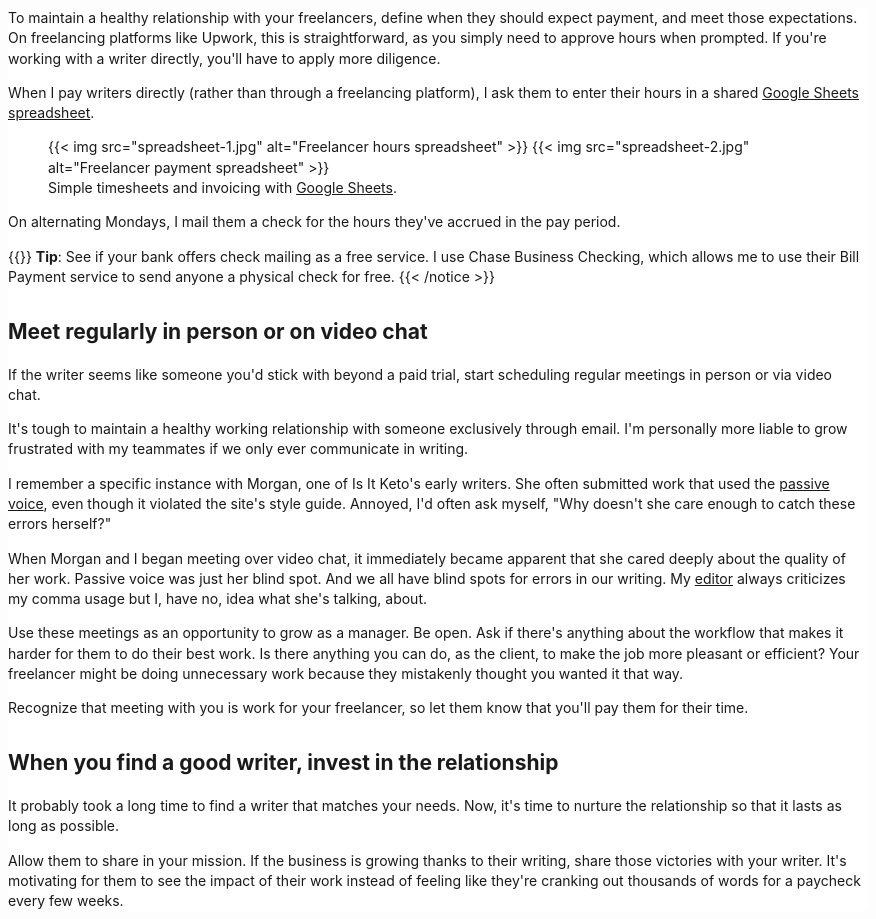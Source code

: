 To maintain a healthy relationship with your freelancers, define when they should expect payment, and meet those expectations. On freelancing platforms like Upwork, this is straightforward, as you simply need to approve hours when prompted. If you're working with a writer directly, you'll have to apply more diligence.

When I pay writers directly (rather than through a freelancing platform), I ask them to enter their hours in a shared [Google Sheets spreadsheet](https://docs.google.com/spreadsheets/d/1LDMdzBiNDkiL3EdsOhP9yxDETjcXaRlAXV03Cd6gViI/edit?usp=sharing).

<figure class="half">
  {{< img src="spreadsheet-1.jpg" alt="Freelancer hours spreadsheet" >}}
  {{< img src="spreadsheet-2.jpg" alt="Freelancer payment spreadsheet" >}}
  <figcaption>Simple timesheets and invoicing with <a href="https://docs.google.com/spreadsheets/d/1LDMdzBiNDkiL3EdsOhP9yxDETjcXaRlAXV03Cd6gViI/edit?usp=sharing">Google Sheets</a>.</figcaption>
</figure>

On alternating Mondays, I mail them a check for the hours they've accrued in the pay period.

{{<notice type="info">}}
**Tip**: See if your bank offers check mailing as a free service. I use Chase Business Checking, which allows me to use their Bill Payment service to send anyone a physical check for free.
{{< /notice >}}

## Meet regularly in person or on video chat

If the writer seems like someone you'd stick with beyond a paid trial, start scheduling regular meetings in person or via video chat.

It's tough to maintain a healthy working relationship with someone exclusively through email. I'm personally more liable to grow frustrated with my teammates if we only ever communicate in writing.

I remember a specific instance with Morgan, one of Is It Keto's early writers. She often submitted work that used the [passive voice](https://www.grammarly.com/blog/passive-voice/), even though it violated the site's style guide. Annoyed, I'd often ask myself, "Why doesn't she care enough to catch these errors herself?"

When Morgan and I began meeting over video chat, it immediately became apparent that she cared deeply about the quality of her work. Passive voice was just her blind spot. And we all have blind spots for errors in our writing. My [editor](/editor) always criticizes my comma usage but I, have no, idea what she's talking, about.

Use these meetings as an opportunity to grow as a manager. Be open. Ask if there's anything about the workflow that makes it harder for them to do their best work. Is there anything you can do, as the client, to make the job more pleasant or efficient? Your freelancer might be doing unnecessary work because they mistakenly thought you wanted it that way.

Recognize that meeting with you is work for your freelancer, so let them know that you'll pay them for their time.

## When you find a good writer, invest in the relationship

It probably took a long time to find a writer that matches your needs. Now, it's time to nurture the relationship so that it lasts as long as possible.

Allow them to share in your mission. If the business is growing thanks to their writing, share those victories with your writer. It's motivating for them to see the impact of their work instead of feeling like they're cranking out thousands of words for a paycheck every few weeks.
